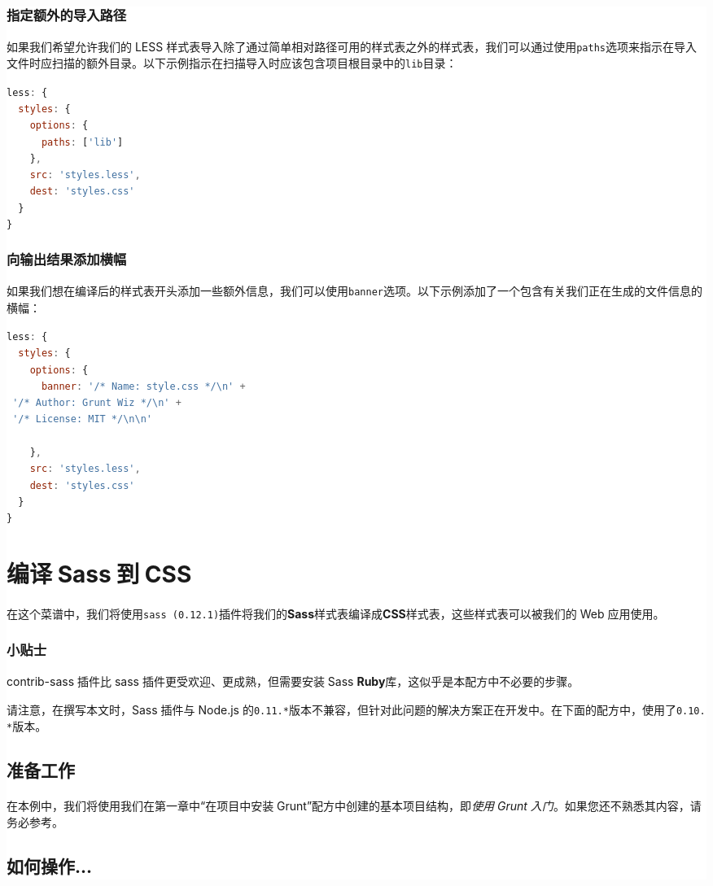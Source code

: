 ### 指定额外的导入路径

如果我们希望允许我们的 LESS 样式表导入除了通过简单相对路径可用的样式表之外的样式表，我们可以通过使用`paths`选项来指示在导入文件时应扫描的额外目录。以下示例指示在扫描导入时应该包含项目根目录中的`lib`目录：

```js
less: {
  styles: {
    options: {
      paths: ['lib']
    },
    src: 'styles.less',
    dest: 'styles.css'
  }
}
```

### 向输出结果添加横幅

如果我们想在编译后的样式表开头添加一些额外信息，我们可以使用`banner`选项。以下示例添加了一个包含有关我们正在生成的文件信息的横幅：

```js
less: {
  styles: {
    options: {
      banner: '/* Name: style.css */\n' +
 '/* Author: Grunt Wiz */\n' +
 '/* License: MIT */\n\n'

    },
    src: 'styles.less',
    dest: 'styles.css'
  }
}
```

# 编译 Sass 到 CSS

在这个菜谱中，我们将使用`sass (0.12.1)`插件将我们的**Sass**样式表编译成**CSS**样式表，这些样式表可以被我们的 Web 应用使用。

### 小贴士

contrib-sass 插件比 sass 插件更受欢迎、更成熟，但需要安装 Sass **Ruby**库，这似乎是本配方中不必要的步骤。

请注意，在撰写本文时，Sass 插件与 Node.js 的`0.11.*`版本不兼容，但针对此问题的解决方案正在开发中。在下面的配方中，使用了`0.10.*`版本。

## 准备工作

在本例中，我们将使用我们在第一章中“在项目中安装 Grunt”配方中创建的基本项目结构，即*使用 Grunt 入门*。如果您还不熟悉其内容，请务必参考。

## 如何操作...
